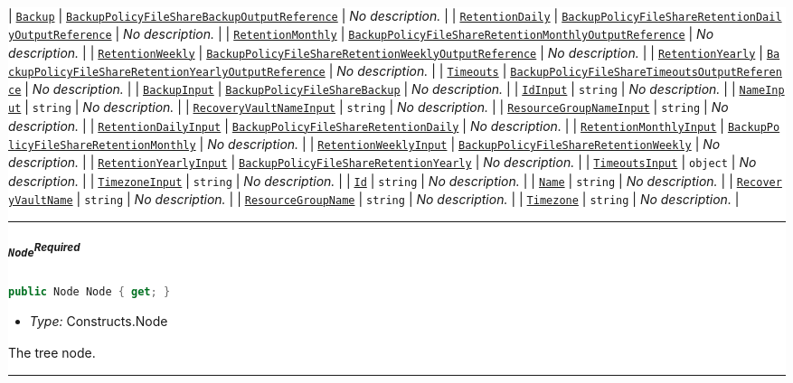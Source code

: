 | <code><a href="#@cdktf/provider-azurerm.backupPolicyFileShare.BackupPolicyFileShare.property.backup">Backup</a></code> | <code><a href="#@cdktf/provider-azurerm.backupPolicyFileShare.BackupPolicyFileShareBackupOutputReference">BackupPolicyFileShareBackupOutputReference</a></code> | *No description.* |
| <code><a href="#@cdktf/provider-azurerm.backupPolicyFileShare.BackupPolicyFileShare.property.retentionDaily">RetentionDaily</a></code> | <code><a href="#@cdktf/provider-azurerm.backupPolicyFileShare.BackupPolicyFileShareRetentionDailyOutputReference">BackupPolicyFileShareRetentionDailyOutputReference</a></code> | *No description.* |
| <code><a href="#@cdktf/provider-azurerm.backupPolicyFileShare.BackupPolicyFileShare.property.retentionMonthly">RetentionMonthly</a></code> | <code><a href="#@cdktf/provider-azurerm.backupPolicyFileShare.BackupPolicyFileShareRetentionMonthlyOutputReference">BackupPolicyFileShareRetentionMonthlyOutputReference</a></code> | *No description.* |
| <code><a href="#@cdktf/provider-azurerm.backupPolicyFileShare.BackupPolicyFileShare.property.retentionWeekly">RetentionWeekly</a></code> | <code><a href="#@cdktf/provider-azurerm.backupPolicyFileShare.BackupPolicyFileShareRetentionWeeklyOutputReference">BackupPolicyFileShareRetentionWeeklyOutputReference</a></code> | *No description.* |
| <code><a href="#@cdktf/provider-azurerm.backupPolicyFileShare.BackupPolicyFileShare.property.retentionYearly">RetentionYearly</a></code> | <code><a href="#@cdktf/provider-azurerm.backupPolicyFileShare.BackupPolicyFileShareRetentionYearlyOutputReference">BackupPolicyFileShareRetentionYearlyOutputReference</a></code> | *No description.* |
| <code><a href="#@cdktf/provider-azurerm.backupPolicyFileShare.BackupPolicyFileShare.property.timeouts">Timeouts</a></code> | <code><a href="#@cdktf/provider-azurerm.backupPolicyFileShare.BackupPolicyFileShareTimeoutsOutputReference">BackupPolicyFileShareTimeoutsOutputReference</a></code> | *No description.* |
| <code><a href="#@cdktf/provider-azurerm.backupPolicyFileShare.BackupPolicyFileShare.property.backupInput">BackupInput</a></code> | <code><a href="#@cdktf/provider-azurerm.backupPolicyFileShare.BackupPolicyFileShareBackup">BackupPolicyFileShareBackup</a></code> | *No description.* |
| <code><a href="#@cdktf/provider-azurerm.backupPolicyFileShare.BackupPolicyFileShare.property.idInput">IdInput</a></code> | <code>string</code> | *No description.* |
| <code><a href="#@cdktf/provider-azurerm.backupPolicyFileShare.BackupPolicyFileShare.property.nameInput">NameInput</a></code> | <code>string</code> | *No description.* |
| <code><a href="#@cdktf/provider-azurerm.backupPolicyFileShare.BackupPolicyFileShare.property.recoveryVaultNameInput">RecoveryVaultNameInput</a></code> | <code>string</code> | *No description.* |
| <code><a href="#@cdktf/provider-azurerm.backupPolicyFileShare.BackupPolicyFileShare.property.resourceGroupNameInput">ResourceGroupNameInput</a></code> | <code>string</code> | *No description.* |
| <code><a href="#@cdktf/provider-azurerm.backupPolicyFileShare.BackupPolicyFileShare.property.retentionDailyInput">RetentionDailyInput</a></code> | <code><a href="#@cdktf/provider-azurerm.backupPolicyFileShare.BackupPolicyFileShareRetentionDaily">BackupPolicyFileShareRetentionDaily</a></code> | *No description.* |
| <code><a href="#@cdktf/provider-azurerm.backupPolicyFileShare.BackupPolicyFileShare.property.retentionMonthlyInput">RetentionMonthlyInput</a></code> | <code><a href="#@cdktf/provider-azurerm.backupPolicyFileShare.BackupPolicyFileShareRetentionMonthly">BackupPolicyFileShareRetentionMonthly</a></code> | *No description.* |
| <code><a href="#@cdktf/provider-azurerm.backupPolicyFileShare.BackupPolicyFileShare.property.retentionWeeklyInput">RetentionWeeklyInput</a></code> | <code><a href="#@cdktf/provider-azurerm.backupPolicyFileShare.BackupPolicyFileShareRetentionWeekly">BackupPolicyFileShareRetentionWeekly</a></code> | *No description.* |
| <code><a href="#@cdktf/provider-azurerm.backupPolicyFileShare.BackupPolicyFileShare.property.retentionYearlyInput">RetentionYearlyInput</a></code> | <code><a href="#@cdktf/provider-azurerm.backupPolicyFileShare.BackupPolicyFileShareRetentionYearly">BackupPolicyFileShareRetentionYearly</a></code> | *No description.* |
| <code><a href="#@cdktf/provider-azurerm.backupPolicyFileShare.BackupPolicyFileShare.property.timeoutsInput">TimeoutsInput</a></code> | <code>object</code> | *No description.* |
| <code><a href="#@cdktf/provider-azurerm.backupPolicyFileShare.BackupPolicyFileShare.property.timezoneInput">TimezoneInput</a></code> | <code>string</code> | *No description.* |
| <code><a href="#@cdktf/provider-azurerm.backupPolicyFileShare.BackupPolicyFileShare.property.id">Id</a></code> | <code>string</code> | *No description.* |
| <code><a href="#@cdktf/provider-azurerm.backupPolicyFileShare.BackupPolicyFileShare.property.name">Name</a></code> | <code>string</code> | *No description.* |
| <code><a href="#@cdktf/provider-azurerm.backupPolicyFileShare.BackupPolicyFileShare.property.recoveryVaultName">RecoveryVaultName</a></code> | <code>string</code> | *No description.* |
| <code><a href="#@cdktf/provider-azurerm.backupPolicyFileShare.BackupPolicyFileShare.property.resourceGroupName">ResourceGroupName</a></code> | <code>string</code> | *No description.* |
| <code><a href="#@cdktf/provider-azurerm.backupPolicyFileShare.BackupPolicyFileShare.property.timezone">Timezone</a></code> | <code>string</code> | *No description.* |

---

##### `Node`<sup>Required</sup> <a name="Node" id="@cdktf/provider-azurerm.backupPolicyFileShare.BackupPolicyFileShare.property.node"></a>

```csharp
public Node Node { get; }
```

- *Type:* Constructs.Node

The tree node.

---
